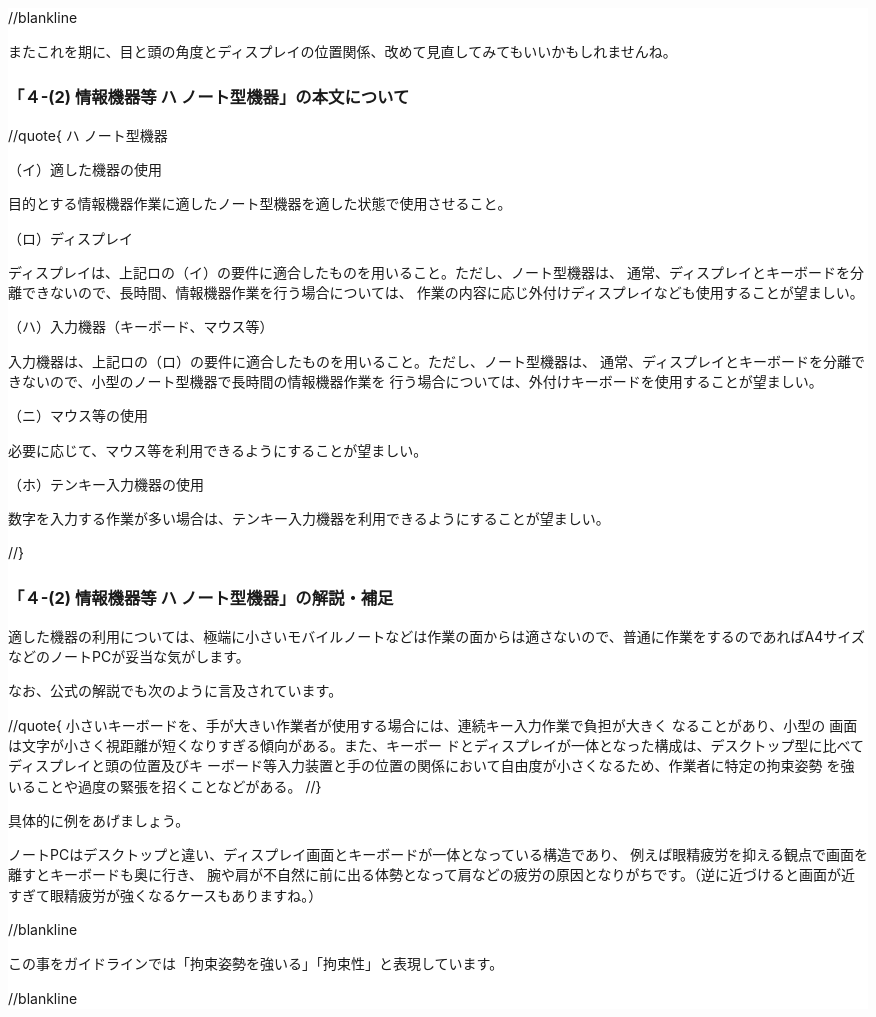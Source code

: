 //blankline

またこれを期に、目と頭の角度とディスプレイの位置関係、改めて見直してみてもいいかもしれませんね。

### 「４-(2) 情報機器等 ハ ノート型機器」の本文について

//quote{
ハ ノート型機器

（イ）適した機器の使用

目的とする情報機器作業に適したノート型機器を適した状態で使用させること。

（ロ）ディスプレイ

ディスプレイは、上記ロの（イ）の要件に適合したものを用いること。ただし、ノート型機器は、
通常、ディスプレイとキーボードを分離できないので、長時間、情報機器作業を行う場合については、
作業の内容に応じ外付けディスプレイなども使用することが望ましい。

（ハ）入力機器（キーボード、マウス等）

入力機器は、上記ロの（ロ）の要件に適合したものを用いること。ただし、ノート型機器は、
通常、ディスプレイとキーボードを分離できないので、小型のノート型機器で長時間の情報機器作業を
行う場合については、外付けキーボードを使用することが望ましい。

（ニ）マウス等の使用

必要に応じて、マウス等を利用できるようにすることが望ましい。

（ホ）テンキー入力機器の使用

数字を入力する作業が多い場合は、テンキー入力機器を利用できるようにすることが望ましい。

//}

### 「４-(2) 情報機器等 ハ ノート型機器」の解説・補足

適した機器の利用については、極端に小さいモバイルノートなどは作業の面からは適さないので、普通に作業をするのであればA4サイズなどのノートPCが妥当な気がします。

なお、公式の解説でも次のように言及されています。

//quote{
小さいキーボードを、手が大きい作業者が使用する場合には、連続キー入力作業で負担が大きく
なることがあり、小型の 画面は文字が小さく視距離が短くなりすぎる傾向がある。また、キーボー
ドとディスプレイが一体となった構成は、デスクトップ型に比べてディスプレイと頭の位置及びキ
ーボード等入力装置と手の位置の関係において自由度が小さくなるため、作業者に特定の拘束姿勢
を強いることや過度の緊張を招くことなどがある。
//}

具体的に例をあげましょう。

ノートPCはデスクトップと違い、ディスプレイ画面とキーボードが一体となっている構造であり、
例えば眼精疲労を抑える観点で画面を離すとキーボードも奥に行き、
腕や肩が不自然に前に出る体勢となって肩などの疲労の原因となりがちです。（逆に近づけると画面が近すぎて眼精疲労が強くなるケースもありますね。）

//blankline

この事をガイドラインでは「拘束姿勢を強いる」「拘束性」と表現しています。

//blankline
